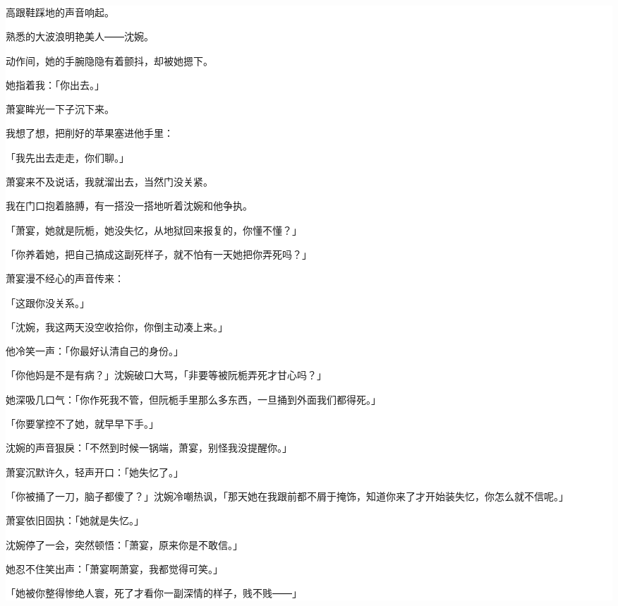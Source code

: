 高跟鞋踩地的声音响起。


熟悉的大波浪明艳美人——沈婉。


动作间，她的手腕隐隐有着颤抖，却被她摁下。


她指着我：「你出去。」


萧宴眸光一下子沉下来。


我想了想，把削好的苹果塞进他手里：


「我先出去走走，你们聊。」


萧宴来不及说话，我就溜出去，当然门没关紧。


我在门口抱着胳膊，有一搭没一搭地听着沈婉和他争执。


「萧宴，她就是阮栀，她没失忆，从地狱回来报复的，你懂不懂？」


「你养着她，把自己搞成这副死样子，就不怕有一天她把你弄死吗？」


萧宴漫不经心的声音传来：


「这跟你没关系。」


「沈婉，我这两天没空收拾你，你倒主动凑上来。」


他冷笑一声：「你最好认清自己的身份。」


「你他妈是不是有病？」沈婉破口大骂，「非要等被阮栀弄死才甘心吗？」


她深吸几口气：「你作死我不管，但阮栀手里那么多东西，一旦捅到外面我们都得死。」


「你要掌控不了她，就早早下手。」


沈婉的声音狠戾：「不然到时候一锅端，萧宴，别怪我没提醒你。」


萧宴沉默许久，轻声开口：「她失忆了。」


「你被捅了一刀，脑子都傻了？」沈婉冷嘲热讽，「那天她在我跟前都不屑于掩饰，知道你来了才开始装失忆，你怎么就不信呢。」


萧宴依旧固执：「她就是失忆。」


沈婉停了一会，突然顿悟：「萧宴，原来你是不敢信。」


她忍不住笑出声：「萧宴啊萧宴，我都觉得可笑。」


「她被你整得惨绝人寰，死了才看你一副深情的样子，贱不贱——」

